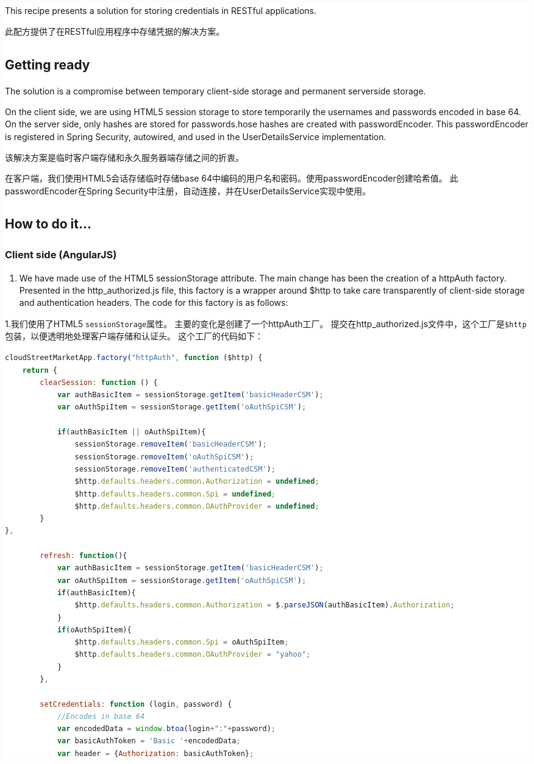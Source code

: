 This recipe presents a solution for storing credentials in RESTful applications.

此配方提供了在RESTful应用程序中存储凭据的解决方案。

## Getting ready

The solution is a compromise between temporary client-side storage and permanent serverside storage.

On the client side, we are using HTML5 session storage to store temporarily the usernames and passwords encoded in base 64. On the server side, only hashes are stored for passwords.hose hashes are created with passwordEncoder. This passwordEncoder is registered in Spring Security, autowired, and used in the UserDetailsService implementation.

该解决方案是临时客户端存储和永久服务器端存储之间的折衷。

在客户端，我们使用HTML5会话存储临时存储base 64中编码的用户名和密码。使用passwordEncoder创建哈希值。 此passwordEncoder在Spring Security中注册，自动连接，并在UserDetailsS​​ervice实现中使用。

## How to do it...

### Client side \(AngularJS\)

1. We have made use of the HTML5 sessionStorage attribute. The main change has been the creation of a httpAuth factory. Presented in the http\_authorized.js file, this factory is a wrapper around $http to take care transparently of client-side storage and authentication headers. The code for this factory is as follows: 

1.我们使用了HTML5 `sessionStorage`属性。 主要的变化是创建了一个httpAuth工厂。 提交在http\_authorized.js文件中，这个工厂是`$http`包装，以便透明地处理客户端存储和认证头。 这个工厂的代码如下：

```js
cloudStreetMarketApp.factory("httpAuth", function ($http) {
    return {
        clearSession: function () {
            var authBasicItem = sessionStorage.getItem('basicHeaderCSM');
            var oAuthSpiItem = sessionStorage.getItem('oAuthSpiCSM');

            if(authBasicItem || oAuthSpiItem){
                sessionStorage.removeItem('basicHeaderCSM');
                sessionStorage.removeItem('oAuthSpiCSM');
                sessionStorage.removeItem('authenticatedCSM');
                $http.defaults.headers.common.Authorization = undefined;
                $http.defaults.headers.common.Spi = undefined;
                $http.defaults.headers.common.OAuthProvider = undefined;
        }
},

        refresh: function(){
            var authBasicItem = sessionStorage.getItem('basicHeaderCSM');
            var oAuthSpiItem = sessionStorage.getItem('oAuthSpiCSM');
            if(authBasicItem){
                $http.defaults.headers.common.Authorization = $.parseJSON(authBasicItem).Authorization;
            }
            if(oAuthSpiItem){
                $http.defaults.headers.common.Spi = oAuthSpiItem;
                $http.defaults.headers.common.OAuthProvider = "yahoo";
            }
        },

        setCredentials: function (login, password) {
            //Encodes in base 64
            var encodedData = window.btoa(login+":"+password);
            var basicAuthToken = 'Basic '+encodedData;
            var header = {Authorization: basicAuthToken};
```